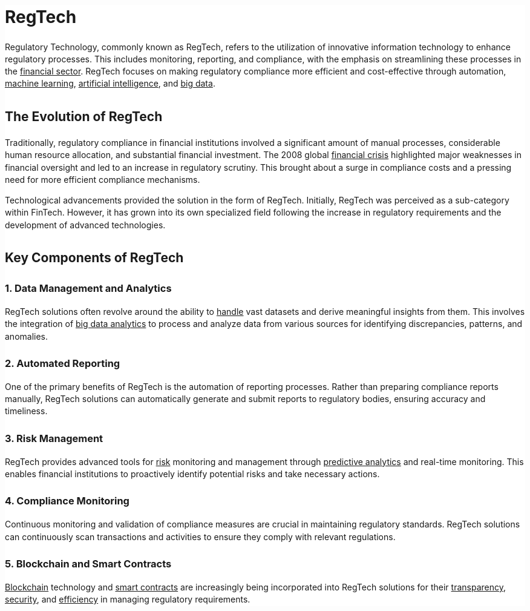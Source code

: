 # RegTech

Regulatory Technology, commonly known as RegTech, refers to the utilization of innovative information technology to enhance regulatory processes. This includes monitoring, reporting, and compliance, with the emphasis on streamlining these processes in the [financial sector](../f/financial_sector.md). RegTech focuses on making regulatory compliance more efficient and cost-effective through automation, [machine learning](../m/machine_learning.md), [artificial intelligence](../a/artificial_intelligence_in_trading.md), and [big data](../b/big_data_in_trading.md).

## The Evolution of RegTech

Traditionally, regulatory compliance in financial institutions involved a significant amount of manual processes, considerable human resource allocation, and substantial financial investment. The 2008 global [financial crisis](../f/financial_crisis.md) highlighted major weaknesses in financial oversight and led to an increase in regulatory scrutiny. This brought about a surge in compliance costs and a pressing need for more efficient compliance mechanisms.

Technological advancements provided the solution in the form of RegTech. Initially, RegTech was perceived as a sub-category within FinTech. However, it has grown into its own specialized field following the increase in regulatory requirements and the development of advanced technologies.

## Key Components of RegTech

### 1. Data Management and Analytics
RegTech solutions often revolve around the ability to [handle](../h/handle.md) vast datasets and derive meaningful insights from them. This involves the integration of [big data analytics](../b/big_data_analytics_in_trading.md) to process and analyze data from various sources for identifying discrepancies, patterns, and anomalies.

### 2. Automated Reporting
One of the primary benefits of RegTech is the automation of reporting processes. Rather than preparing compliance reports manually, RegTech solutions can automatically generate and submit reports to regulatory bodies, ensuring accuracy and timeliness.

### 3. Risk Management
RegTech provides advanced tools for [risk](../r/risk.md) monitoring and management through [predictive analytics](../p/predictive_analytics.md) and real-time monitoring. This enables financial institutions to proactively identify potential risks and take necessary actions.

### 4. Compliance Monitoring
Continuous monitoring and validation of compliance measures are crucial in maintaining regulatory standards. RegTech solutions can continuously scan transactions and activities to ensure they comply with relevant regulations.

### 5. Blockchain and Smart Contracts
[Blockchain](../b/blockchain_in_trading.md) technology and [smart contracts](../s/smart_contracts_in_trading.md) are increasingly being incorporated into RegTech solutions for their [transparency](../t/transparency.md), [security](../s/security.md), and [efficiency](../e/efficiency.md) in managing regulatory requirements.
